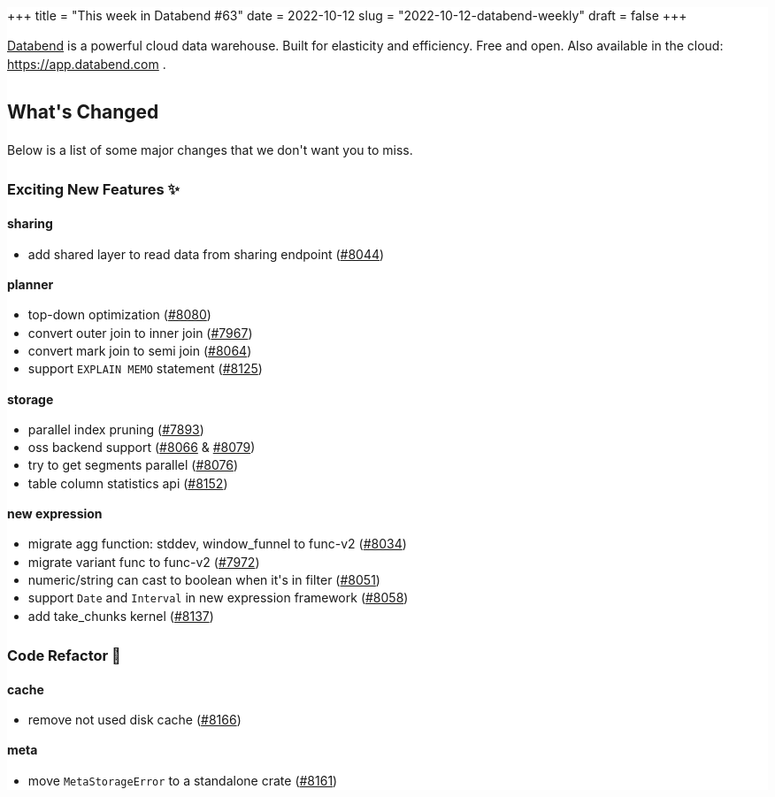 +++
title = "This week in Databend #63"
date = 2022-10-12
slug = "2022-10-12-databend-weekly"
draft = false
+++

[Databend](https://github.com/datafuselabs/databend) is a powerful cloud data warehouse. Built for elasticity and efficiency. Free and open. Also available in the cloud: <https://app.databend.com> .

## What's Changed

Below is a list of some major changes that we don't want you to miss.

### Exciting New Features :sparkles:

**sharing**

- add shared layer to read data from sharing endpoint ([#8044](https://github.com/datafuselabs/databend/pull/8044))

**planner**

- top-down optimization ([#8080](https://github.com/datafuselabs/databend/pull/8080))
- convert outer join to inner join ([#7967](https://github.com/datafuselabs/databend/pull/7967))
- convert mark join to semi join ([#8064](https://github.com/datafuselabs/databend/pull/8064))
- support `EXPLAIN MEMO` statement ([#8125](https://github.com/datafuselabs/databend/pull/8125))

**storage**

- parallel index pruning ([#7893](https://github.com/datafuselabs/databend/pull/7893))
- oss backend support ([#8066](https://github.com/datafuselabs/databend/pull/8066) & [#8079](https://github.com/datafuselabs/databend/pull/8079))
- try to get segments parallel ([#8076](https://github.com/datafuselabs/databend/pull/8076))
- table column statistics api ([#8152](https://github.com/datafuselabs/databend/pull/8152))

**new expression**

- migrate agg function: stddev, window_funnel to func-v2 ([#8034](https://github.com/datafuselabs/databend/pull/8034))
- migrate variant func to func-v2 ([#7972](https://github.com/datafuselabs/databend/pull/7972))
- numeric/string can cast to boolean when it's in filter ([#8051](https://github.com/datafuselabs/databend/pull/8051))
- support `Date` and `Interval` in new expression framework ([#8058](https://github.com/datafuselabs/databend/pull/8058))
- add take_chunks kernel ([#8137](https://github.com/datafuselabs/databend/pull/8137))

### Code Refactor :tada:

**cache**

- remove not used disk cache ([#8166](https://github.com/datafuselabs/databend/pull/8166))

**meta**

- move `MetaStorageError` to a standalone crate ([#8161](https://github.com/datafuselabs/databend/pull/8161))
